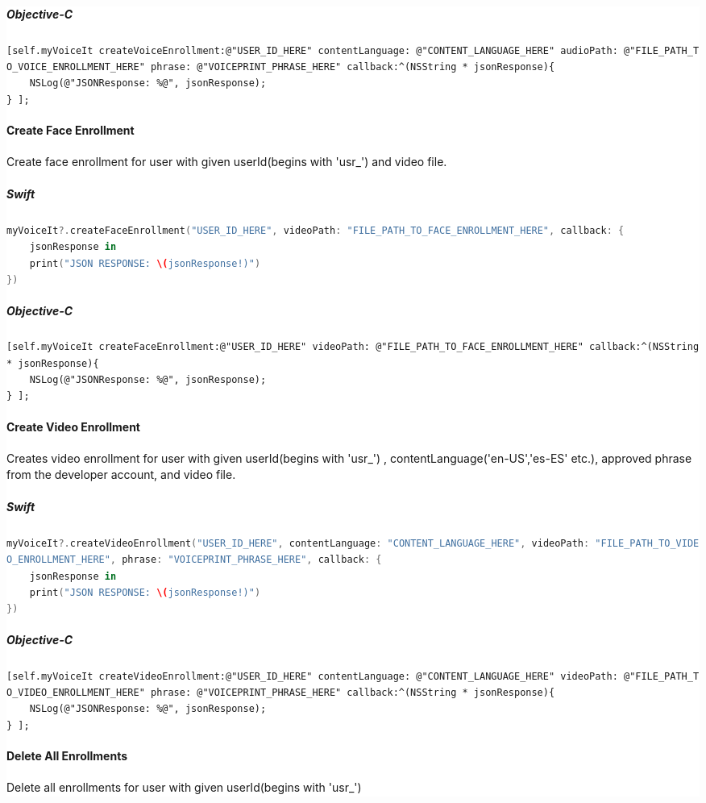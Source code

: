 ##### *Objective-C*
```objc
[self.myVoiceIt createVoiceEnrollment:@"USER_ID_HERE" contentLanguage: @"CONTENT_LANGUAGE_HERE" audioPath: @"FILE_PATH_TO_VOICE_ENROLLMENT_HERE" phrase: @"VOICEPRINT_PHRASE_HERE" callback:^(NSString * jsonResponse){
    NSLog(@"JSONResponse: %@", jsonResponse);
} ];
```

#### Create Face Enrollment

Create face enrollment for user with given userId(begins with 'usr_') and video file.
##### *Swift*
```swift
myVoiceIt?.createFaceEnrollment("USER_ID_HERE", videoPath: "FILE_PATH_TO_FACE_ENROLLMENT_HERE", callback: {
    jsonResponse in
    print("JSON RESPONSE: \(jsonResponse!)")
})
```

##### *Objective-C*
```objc
[self.myVoiceIt createFaceEnrollment:@"USER_ID_HERE" videoPath: @"FILE_PATH_TO_FACE_ENROLLMENT_HERE" callback:^(NSString * jsonResponse){
    NSLog(@"JSONResponse: %@", jsonResponse);
} ];
```

#### Create Video Enrollment

Creates video enrollment for user with given userId(begins with 'usr_') , contentLanguage('en-US','es-ES' etc.), approved phrase from the developer account, and video file.

##### *Swift*
```swift
myVoiceIt?.createVideoEnrollment("USER_ID_HERE", contentLanguage: "CONTENT_LANGUAGE_HERE", videoPath: "FILE_PATH_TO_VIDEO_ENROLLMENT_HERE", phrase: "VOICEPRINT_PHRASE_HERE", callback: {
    jsonResponse in
    print("JSON RESPONSE: \(jsonResponse!)")
})
```

##### *Objective-C*
```objc
[self.myVoiceIt createVideoEnrollment:@"USER_ID_HERE" contentLanguage: @"CONTENT_LANGUAGE_HERE" videoPath: @"FILE_PATH_TO_VIDEO_ENROLLMENT_HERE" phrase: @"VOICEPRINT_PHRASE_HERE" callback:^(NSString * jsonResponse){
    NSLog(@"JSONResponse: %@", jsonResponse);
} ];
```
#### Delete All Enrollments

Delete all enrollments for user with given userId(begins with 'usr_')
